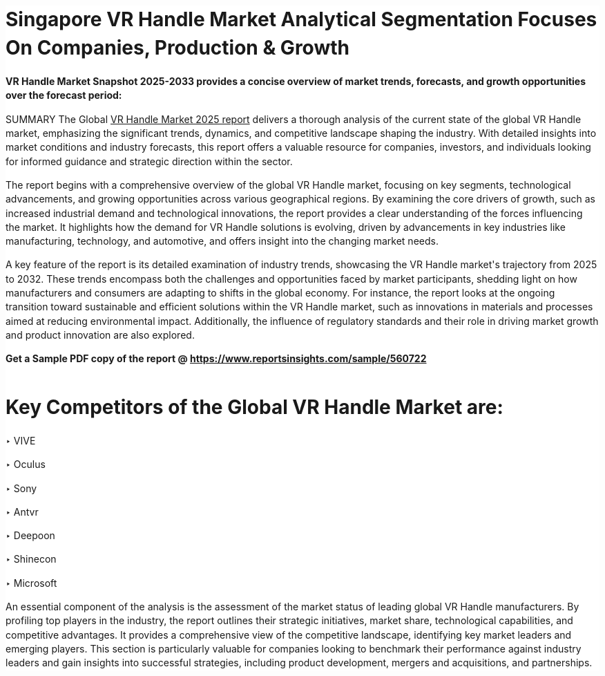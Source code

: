 # Singapore VR Handle Market Analytical Segmentation Focuses On Companies, Production & Growth

<strong>VR Handle Market Snapshot 2025-2033 provides a concise overview of market trends, forecasts, and growth opportunities over the forecast period:</strong>

SUMMARY The Global <a href=https://www.reportsinsights.com/sample/560722>VR Handle Market 2025 report</a> delivers a thorough analysis of the current state of the global VR Handle market, emphasizing the significant trends, dynamics, and competitive landscape shaping the industry. With detailed insights into market conditions and industry forecasts, this report offers a valuable resource for companies, investors, and individuals looking for informed guidance and strategic direction within the sector.

The report begins with a comprehensive overview of the global VR Handle market, focusing on key segments, technological advancements, and growing opportunities across various geographical regions. By examining the core drivers of growth, such as increased industrial demand and technological innovations, the report provides a clear understanding of the forces influencing the market. It highlights how the demand for VR Handle solutions is evolving, driven by advancements in key industries like manufacturing, technology, and automotive, and offers insight into the changing market needs.

A key feature of the report is its detailed examination of industry trends, showcasing the VR Handle market's trajectory from 2025 to 2032. These trends encompass both the challenges and opportunities faced by market participants, shedding light on how manufacturers and consumers are adapting to shifts in the global economy. For instance, the report looks at the ongoing transition toward sustainable and efficient solutions within the VR Handle market, such as innovations in materials and processes aimed at reducing environmental impact. Additionally, the influence of regulatory standards and their role in driving market growth and product innovation are also explored.

<strong>Get a Sample PDF copy of the report @ <a href=https://www.reportsinsights.com/sample/560722>https://www.reportsinsights.com/sample/560722</a></strong>

# <strong>Key Competitors of the Global VR Handle Market are:</strong>

‣ VIVE

‣ Oculus

‣ Sony

‣ Antvr

‣ Deepoon

‣ Shinecon

‣ Microsoft

An essential component of the analysis is the assessment of the market status of leading global VR Handle manufacturers. By profiling top players in the industry, the report outlines their strategic initiatives, market share, technological capabilities, and competitive advantages. It provides a comprehensive view of the competitive landscape, identifying key market leaders and emerging players. This section is particularly valuable for companies looking to benchmark their performance against industry leaders and gain insights into successful strategies, including product development, mergers and acquisitions, and partnerships.
